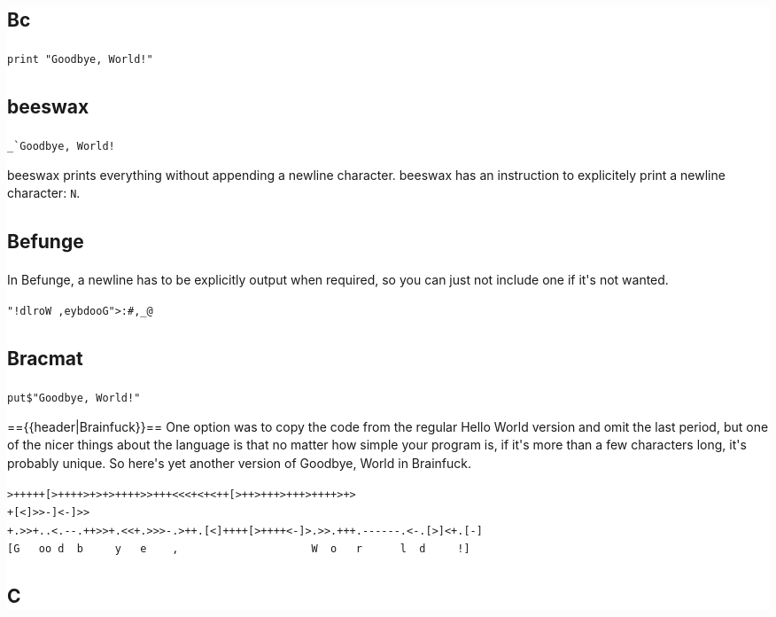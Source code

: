 

## Bc


```Bc
print "Goodbye, World!"
```



## beeswax


```beeswax
_`Goodbye, World!
```


beeswax prints everything without appending a newline character. beeswax has an instruction to explicitely print a newline character: <code>N</code>.


## Befunge

In Befunge, a newline has to be explicitly output when required, so you can just not include one if it's not wanted.


```befunge
"!dlroW ,eybdooG">:#,_@
```



## Bracmat



```bracmat
put$"Goodbye, World!"
```


=={{header|Brainfuck}}==
One option was to copy the code from the regular Hello World version and omit the last period, but one of the nicer things about the language is that no matter how simple your program is, if it's more than a few characters long, it's probably unique. So here's yet another version of Goodbye, World in Brainfuck.

```bf
>+++++[>++++>+>+>++++>>+++<<<+<+<++[>++>+++>+++>++++>+>
+[<]>>-]<-]>>
+.>>+..<.--.++>>+.<<+.>>>-.>++.[<]++++[>++++<-]>.>>.+++.------.<-.[>]<+.[-]
[G   oo d  b     y   e    ,                     W  o   r      l  d     !]
```



## C
